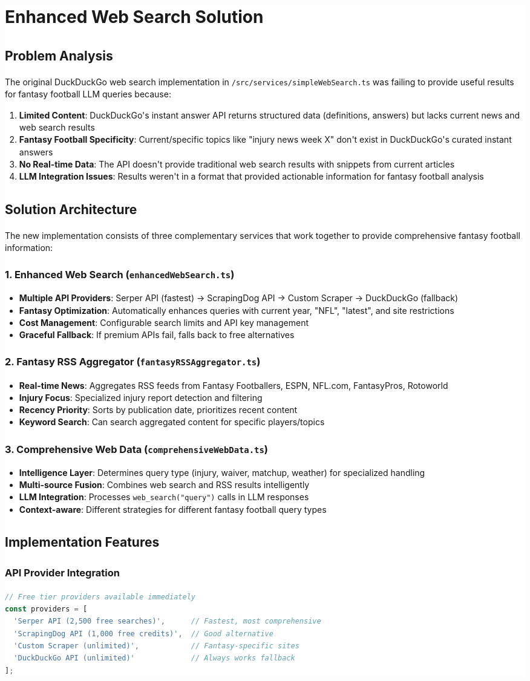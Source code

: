 # Enhanced Web Search Solution

## Problem Analysis

The original DuckDuckGo web search implementation in `/src/services/simpleWebSearch.ts` was failing to provide useful results for fantasy football LLM queries because:

1. **Limited Content**: DuckDuckGo's instant answer API returns structured data (definitions, answers) but lacks current news and web search results
2. **Fantasy Football Specificity**: Current/specific topics like "injury news week X" don't exist in DuckDuckGo's curated instant answers
3. **No Real-time Data**: The API doesn't provide traditional web search results with snippets from current articles
4. **LLM Integration Issues**: Results weren't in a format that provided actionable information for fantasy football analysis

## Solution Architecture

The new implementation consists of three complementary services that work together to provide comprehensive fantasy football information:

### 1. Enhanced Web Search (`enhancedWebSearch.ts`)
- **Multiple API Providers**: Serper API (fastest) → ScrapingDog API → Custom Scraper → DuckDuckGo (fallback)
- **Fantasy Optimization**: Automatically enhances queries with current year, "NFL", "latest", and site restrictions
- **Cost Management**: Configurable search limits and API key management
- **Graceful Fallback**: If premium APIs fail, falls back to free alternatives

### 2. Fantasy RSS Aggregator (`fantasyRSSAggregator.ts`) 
- **Real-time News**: Aggregates RSS feeds from Fantasy Footballers, ESPN, NFL.com, FantasyPros, Rotoworld
- **Injury Focus**: Specialized injury report detection and filtering
- **Recency Priority**: Sorts by publication date, prioritizes recent content
- **Keyword Search**: Can search aggregated content for specific players/topics

### 3. Comprehensive Web Data (`comprehensiveWebData.ts`)
- **Intelligence Layer**: Determines query type (injury, waiver, matchup, weather) for specialized handling  
- **Multi-source Fusion**: Combines web search and RSS results intelligently
- **LLM Integration**: Processes `web_search("query")` calls in LLM responses
- **Context-aware**: Different strategies for different fantasy football query types

## Implementation Features

### API Provider Integration
```typescript
// Free tier providers available immediately
const providers = [
  'Serper API (2,500 free searches)',      // Fastest, most comprehensive
  'ScrapingDog API (1,000 free credits)',  // Good alternative 
  'Custom Scraper (unlimited)',            // Fantasy-specific sites
  'DuckDuckGo API (unlimited)'             // Always works fallback
];
```
